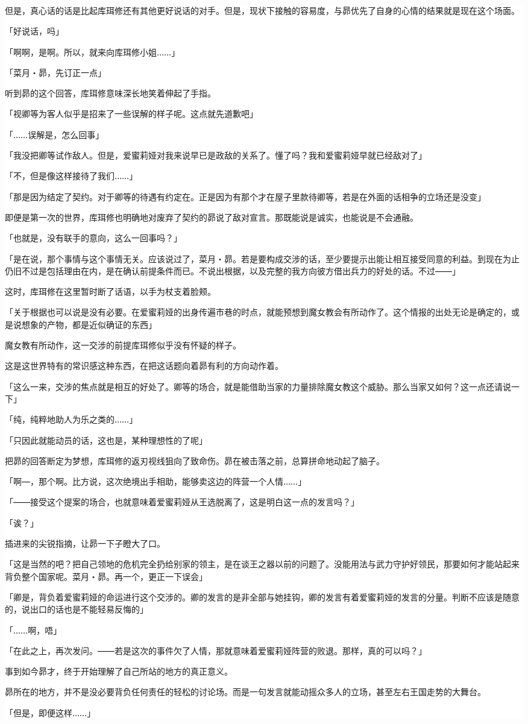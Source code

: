 但是，真心话的话是比起库珥修还有其他更好说话的对手。但是，现状下接触的容易度，与昴优先了自身的心情的结果就是现在这个场面。

「好说话，吗」

「啊啊，是啊。所以，就来向库珥修小姐……」

「菜月・昴，先订正一点」

听到昴的这个回答，库珥修意味深长地笑着伸起了手指。

「视卿等为客人似乎是招来了一些误解的样子呢。这点就先道歉吧」

「……误解是，怎么回事」

「我没把卿等试作敌人。但是，爱蜜莉娅对我来说早已是政敌的关系了。懂了吗？我和爱蜜莉娅早就已经敌对了」

「不，但是像这样接待了我们……」

「那是因为结定了契约。对于卿等的待遇有约定在。正是因为有那个才在屋子里款待卿等，若是在外面的话相争的立场还是没变」

即便是第一次的世界，库珥修也明确地对废弃了契约的昴说了敌对宣言。那既能说是诚实，也能说是不会通融。

「也就是，没有联手的意向，这么一回事吗？」

「是在说，那个事情与这个事情无关。应该说过了，菜月・昴。若是要构成交涉的话，至少要提示出能让相互接受同意的利益。到现在为止仍旧不过是包括理由在内，是在确认前提条件而已。不说出根据，以及完整的我方向彼方借出兵力的好处的话。不过——」

这时，库珥修在这里暂时断了话语，以手为杖支着脸颊。

「关于根据也可以说是没有必要。在爱蜜莉娅的出身传遍市巷的时点，就能预想到魔女教会有所动作了。这个情报的出处无论是确定的，或是说想象的产物，都是近似确证的东西」

魔女教有所动作，这一交涉的前提库珥修似乎没有怀疑的样子。

这是这世界特有的常识感这种东西，在把这话题向着昴有利的方向动作着。

「这么一来，交涉的焦点就是相互的好处了。卿等的场合，就是能借助当家的力量排除魔女教这个威胁。那么当家又如何？这一点还请说一下」

「纯，纯粹地助人为乐之类的……」

「只因此就能动员的话，这也是，某种理想性的了呢」

把昴的回答断定为梦想，库珥修的返刃视线狙向了致命伤。昴在被击落之前，总算拼命地动起了脑子。

「啊—，那个啊。比方说，这次绝境出手相助，能够卖这边的阵营一个人情……」

「——接受这个提案的场合，也就意味着爱蜜莉娅从王选脱离了，这是明白这一点的发言吗？」

「诶？」

插进来的尖锐指摘，让昴一下子瞪大了口。

「这是当然的吧？把自己领地的危机完全扔给别家的领主，是在谈王之器以前的问题了。没能用法与武力守护好领民，那要如何才能站起来背负整个国家呢。菜月・昴。再一个，更正一下误会」

「卿是，背负着爱蜜莉娅的命运进行这个交涉的。卿的发言的是非全部与她挂钩，卿的发言有着爱蜜莉娅的发言的分量。判断不应该是随意的，说出口的话也是不能轻易反悔的」

「……啊，唔」

「在此之上，再次发问。——若是这次的事件欠了人情，那就意味着爱蜜莉娅阵营的败退。那样，真的可以吗？」

事到如今昴才，终于开始理解了自己所站的地方的真正意义。

昴所在的地方，并不是没必要背负任何责任的轻松的讨论场。而是一句发言就能动摇众多人的立场，甚至左右王国走势的大舞台。

「但是，即便这样……」
